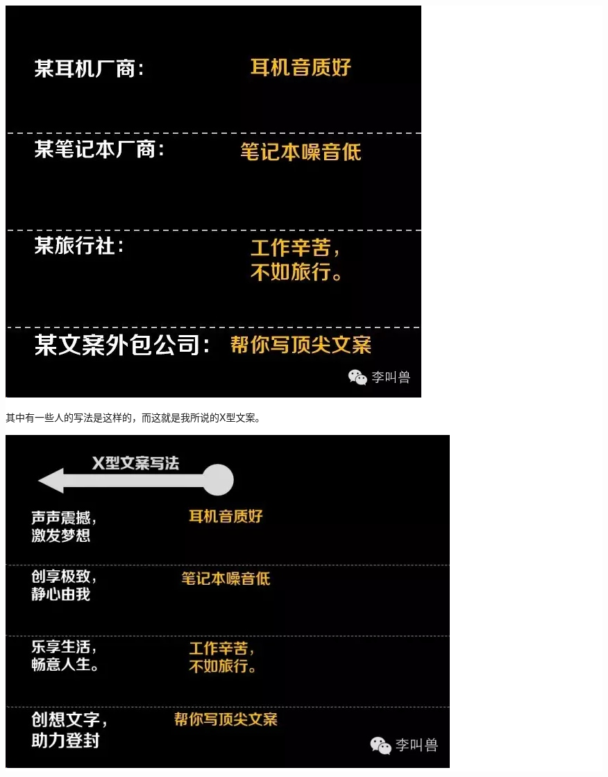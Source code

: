 ![](./_image/2017-02-13-12-01-09.jpg)


其中有一些人的写法是这样的，而这就是我所说的X型文案。


![](./_image/2017-02-13-12-01-24.jpg)
